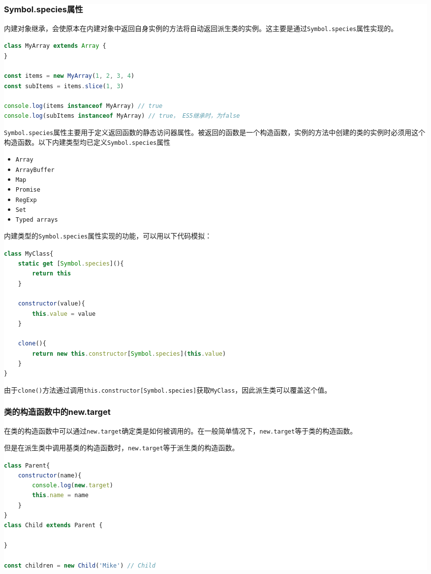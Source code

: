 ### Symbol.species属性

内建对象继承，会使原本在内建对象中返回自身实例的方法将自动返回派生类的实例。这主要是通过`Symbol.species`属性实现的。

```js
class MyArray extends Array {
}

const items = new MyArray(1, 2, 3, 4)
const subItems = items.slice(1, 3)

console.log(items instanceof MyArray) // true
console.log(subItems instanceof MyArray) // true， ES5继承时，为false
```

`Symbol.species`属性主要用于定义返回函数的静态访问器属性。被返回的函数是一个构造函数，实例的方法中创建的类的实例时必须用这个构造函数。以下内建类型均已定义`Symbol.species`属性

* `Array`
* `ArrayBuffer`
* `Map`
* `Promise`
* `RegExp`
* `Set`
* `Typed arrays`

内建类型的`Symbol.species`属性实现的功能，可以用以下代码模拟：

```js
class MyClass{
    static get [Symbol.species](){
        return this
    }

    constructor(value){
        this.value = value
    }

    clone(){
        return new this.constructor[Symbol.species](this.value)
    }
}
```

由于`clone()`方法通过调用`this.constructor[Symbol.species]`获取`MyClass`，因此派生类可以覆盖这个值。

### 类的构造函数中的new.target

在类的构造函数中可以通过`new.target`确定类是如何被调用的。在一般简单情况下，`new.target`等于类的构造函数。

但是在派生类中调用基类的构造函数时，`new.target`等于派生类的构造函数。

```js
class Parent{
    constructor(name){
        console.log(new.target)
        this.name = name
    }
}
class Child extends Parent {

}

const children = new Child('Mike') // Child
```
